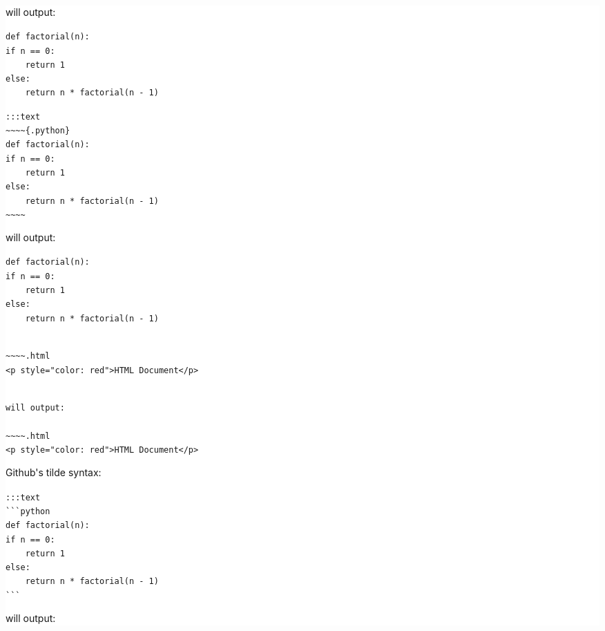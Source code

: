 
will output:

~~~~.python
def factorial(n):
if n == 0:
	return 1
else:
	return n * factorial(n - 1)
~~~~

    :::text
	~~~~{.python}
	def factorial(n):
	if n == 0:
		return 1
	else:
		return n * factorial(n - 1)
	~~~~


will output:

~~~~{.python}
def factorial(n):
if n == 0:
	return 1
else:
	return n * factorial(n - 1)
~~~~

~~~~.text

~~~~.html
<p style="color: red">HTML Document</p>
~~~~

~~~~

will output:

~~~~.html
<p style="color: red">HTML Document</p>
~~~~

Github's tilde syntax:

    :::text
	```python
	def factorial(n):
	if n == 0:
		return 1
	else:
		return n * factorial(n - 1)
	```

will output:
